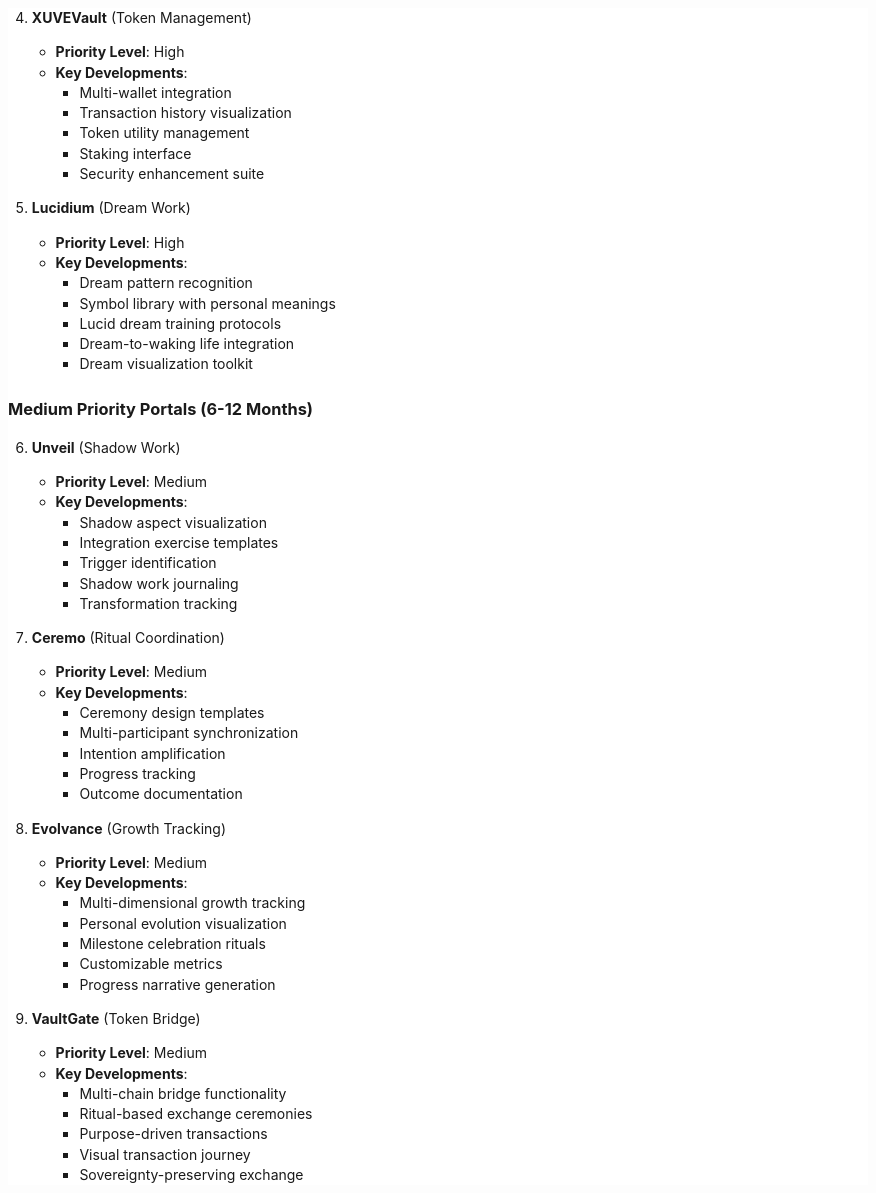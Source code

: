 4. **XUVEVault** (Token Management)
   - **Priority Level**: High
   - **Key Developments**:
     - Multi-wallet integration
     - Transaction history visualization
     - Token utility management
     - Staking interface
     - Security enhancement suite

5. **Lucidium** (Dream Work)
   - **Priority Level**: High
   - **Key Developments**:
     - Dream pattern recognition
     - Symbol library with personal meanings
     - Lucid dream training protocols
     - Dream-to-waking life integration
     - Dream visualization toolkit

### Medium Priority Portals (6-12 Months)

6. **Unveil** (Shadow Work)
   - **Priority Level**: Medium
   - **Key Developments**:
     - Shadow aspect visualization
     - Integration exercise templates
     - Trigger identification
     - Shadow work journaling
     - Transformation tracking

7. **Ceremo** (Ritual Coordination)
   - **Priority Level**: Medium
   - **Key Developments**:
     - Ceremony design templates
     - Multi-participant synchronization
     - Intention amplification
     - Progress tracking
     - Outcome documentation

8. **Evolvance** (Growth Tracking)
   - **Priority Level**: Medium
   - **Key Developments**:
     - Multi-dimensional growth tracking
     - Personal evolution visualization
     - Milestone celebration rituals
     - Customizable metrics
     - Progress narrative generation

9. **VaultGate** (Token Bridge)
   - **Priority Level**: Medium
   - **Key Developments**:
     - Multi-chain bridge functionality
     - Ritual-based exchange ceremonies
     - Purpose-driven transactions
     - Visual transaction journey
     - Sovereignty-preserving exchange

